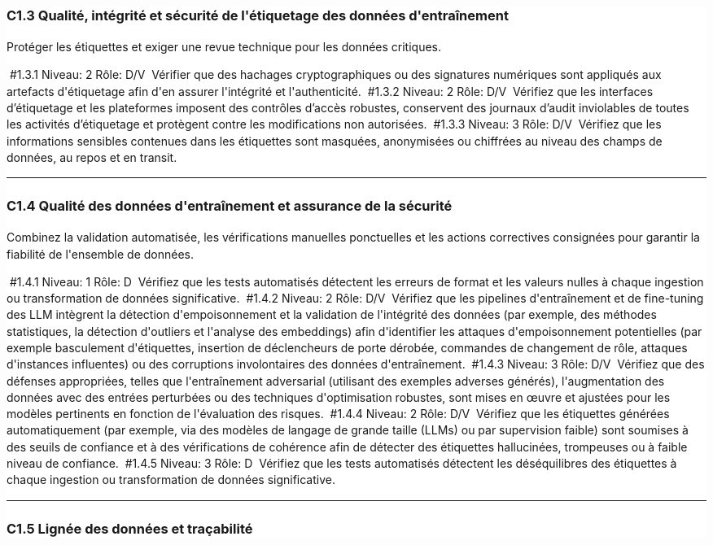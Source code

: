 
### C1.3 Qualité, intégrité et sécurité de l'étiquetage des données d'entraînement

Protéger les étiquettes et exiger une revue technique pour les données critiques.

 #1.3.1    Niveau: 2    Rôle: D/V
 Vérifier que des hachages cryptographiques ou des signatures numériques sont appliqués aux artefacts d'étiquetage afin d'en assurer l'intégrité et l'authenticité.
 #1.3.2    Niveau: 2    Rôle: D/V
 Vérifiez que les interfaces d’étiquetage et les plateformes imposent des contrôles d’accès robustes, conservent des journaux d’audit inviolables de toutes les activités d’étiquetage et protègent contre les modifications non autorisées.
 #1.3.3    Niveau: 3    Rôle: D/V
 Vérifiez que les informations sensibles contenues dans les étiquettes sont masquées, anonymisées ou chiffrées au niveau des champs de données, au repos et en transit.

---

### C1.4 Qualité des données d'entraînement et assurance de la sécurité

Combinez la validation automatisée, les vérifications manuelles ponctuelles et les actions correctives consignées pour garantir la fiabilité de l'ensemble de données.

 #1.4.1    Niveau: 1    Rôle: D
 Vérifiez que les tests automatisés détectent les erreurs de format et les valeurs nulles à chaque ingestion ou transformation de données significative.
 #1.4.2    Niveau: 2    Rôle: D/V
 Vérifiez que les pipelines d'entraînement et de fine-tuning des LLM intègrent la détection d'empoisonnement et la validation de l'intégrité des données (par exemple, des méthodes statistiques, la détection d'outliers et l'analyse des embeddings) afin d'identifier les attaques d'empoisonnement potentielles (par exemple basculement d'étiquettes, insertion de déclencheurs de porte dérobée, commandes de changement de rôle, attaques d'instances influentes) ou des corruptions involontaires des données d'entraînement.
 #1.4.3    Niveau: 3    Rôle: D/V
 Vérifiez que des défenses appropriées, telles que l'entraînement adversarial (utilisant des exemples adverses générés), l'augmentation des données avec des entrées perturbées ou des techniques d'optimisation robustes, sont mises en œuvre et ajustées pour les modèles pertinents en fonction de l'évaluation des risques.
 #1.4.4    Niveau: 2    Rôle: D/V
 Vérifiez que les étiquettes générées automatiquement (par exemple, via des modèles de langage de grande taille (LLMs) ou par supervision faible) sont soumises à des seuils de confiance et à des vérifications de cohérence afin de détecter des étiquettes hallucinées, trompeuses ou à faible niveau de confiance.
 #1.4.5    Niveau: 3    Rôle: D
 Vérifiez que les tests automatisés détectent les déséquilibres des étiquettes à chaque ingestion ou transformation de données significative.

---

### C1.5 Lignée des données et traçabilité
